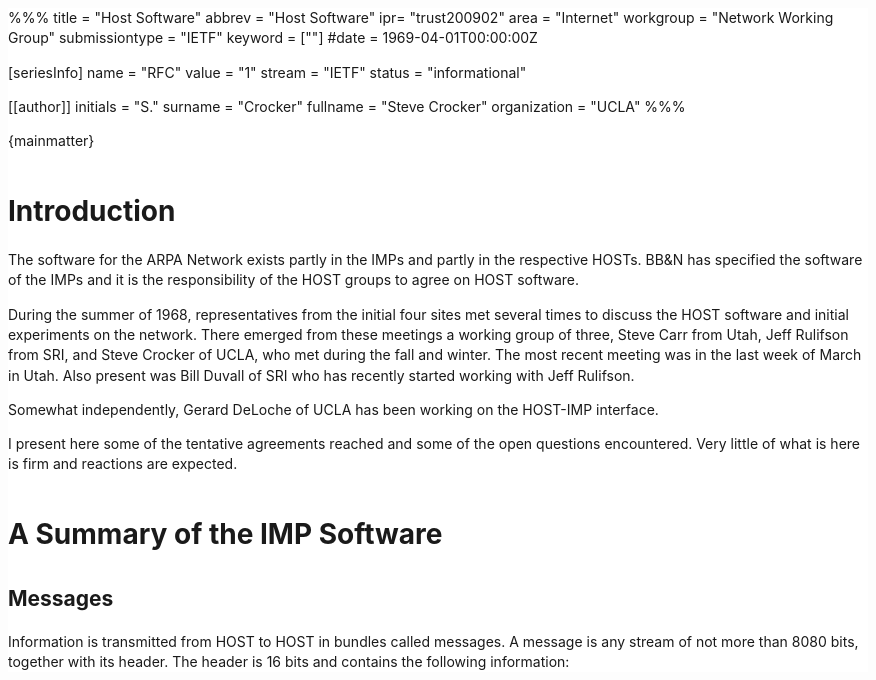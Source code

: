%%%
title = "Host Software"
abbrev = "Host Software"
ipr= "trust200902"
area = "Internet"
workgroup = "Network Working Group"
submissiontype = "IETF"
keyword = [""]
#date = 1969-04-01T00:00:00Z


[seriesInfo]
name = "RFC"
value = "1"
stream = "IETF"
status = "informational"

[[author]]
initials = "S."
surname = "Crocker"
fullname = "Steve Crocker"
organization = "UCLA"
%%%

{mainmatter}

# Introduction

The software for the ARPA Network exists partly in the IMPs and partly in the respective HOSTs. BB&N
has specified the software of the IMPs and it is the responsibility of the HOST groups to agree on
HOST software.

During the summer of 1968, representatives from the initial four  sites met several times to discuss
the HOST software and initial  experiments on the network. There emerged from these meetings a
working group of three, Steve Carr from Utah, Jeff Rulifson from SRI,  and Steve Crocker of UCLA,
who met during the fall and winter. The  most recent meeting was in the last week of March in Utah.
Also  present was Bill Duvall of SRI who has recently started working with  Jeff Rulifson.

Somewhat independently, Gerard DeLoche of UCLA has been working on  the HOST-IMP interface.

I present here some of the tentative agreements reached and some of  the open questions encountered.
Very little of what is here is firm  and reactions are expected.

# A Summary of the IMP Software

## Messages

Information is transmitted from HOST to HOST in bundles called messages. A message is any stream of
not more than 8080 bits, together with its header. The header is 16 bits and contains the following
information:
